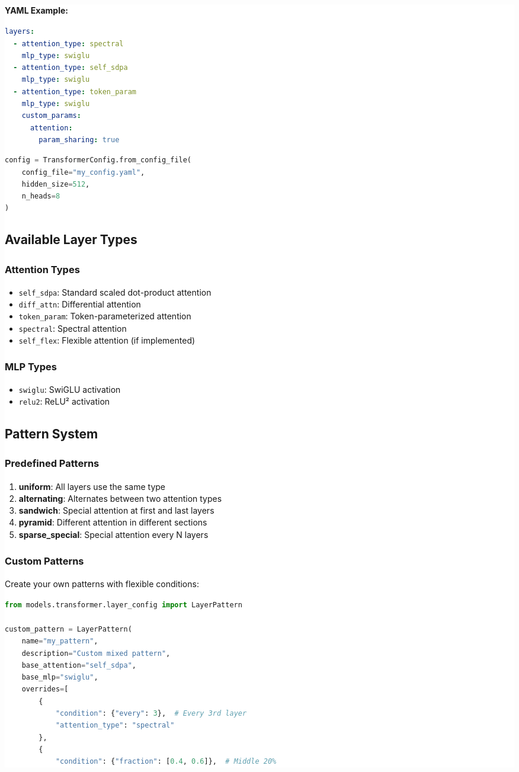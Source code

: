 **YAML Example:**
```yaml
layers:
  - attention_type: spectral
    mlp_type: swiglu
  - attention_type: self_sdpa
    mlp_type: swiglu
  - attention_type: token_param
    mlp_type: swiglu
    custom_params:
      attention:
        param_sharing: true
```

```python
config = TransformerConfig.from_config_file(
    config_file="my_config.yaml",
    hidden_size=512,
    n_heads=8
)
```

## Available Layer Types

### Attention Types
- `self_sdpa`: Standard scaled dot-product attention
- `diff_attn`: Differential attention
- `token_param`: Token-parameterized attention
- `spectral`: Spectral attention
- `self_flex`: Flexible attention (if implemented)

### MLP Types
- `swiglu`: SwiGLU activation
- `relu2`: ReLU² activation

## Pattern System

### Predefined Patterns

1. **uniform**: All layers use the same type
2. **alternating**: Alternates between two attention types
3. **sandwich**: Special attention at first and last layers
4. **pyramid**: Different attention in different sections
5. **sparse_special**: Special attention every N layers

### Custom Patterns

Create your own patterns with flexible conditions:

```python
from models.transformer.layer_config import LayerPattern

custom_pattern = LayerPattern(
    name="my_pattern",
    description="Custom mixed pattern",
    base_attention="self_sdpa",
    base_mlp="swiglu",
    overrides=[
        {
            "condition": {"every": 3},  # Every 3rd layer
            "attention_type": "spectral"
        },
        {
            "condition": {"fraction": [0.4, 0.6]},  # Middle 20%
```